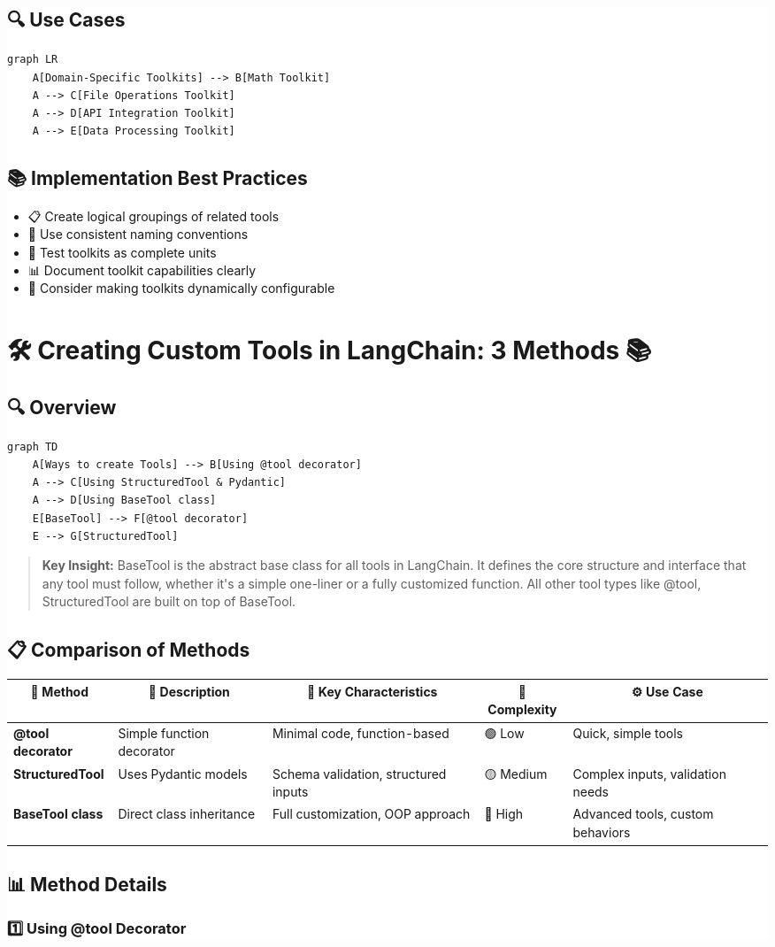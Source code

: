 ## 🔍 Use Cases

```mermaid
graph LR
    A[Domain-Specific Toolkits] --> B[Math Toolkit]
    A --> C[File Operations Toolkit]
    A --> D[API Integration Toolkit]
    A --> E[Data Processing Toolkit]
```

## 📚 Implementation Best Practices

- 📋 Create logical groupings of related tools
- 📝 Use consistent naming conventions
- 🧪 Test toolkits as complete units
- 📊 Document toolkit capabilities clearly
- 🔄 Consider making toolkits dynamically configurable

# 🛠️ Creating Custom Tools in LangChain: 3 Methods 📚

## 🔍 Overview

```mermaid
graph TD
    A[Ways to create Tools] --> B[Using @tool decorator]
    A --> C[Using StructuredTool & Pydantic]
    A --> D[Using BaseTool class]
    E[BaseTool] --> F[@tool decorator]
    E --> G[StructuredTool]
```

> **Key Insight:** BaseTool is the abstract base class for all tools in LangChain. It defines the core structure and interface that any tool must follow, whether it's a simple one-liner or a fully customized function. All other tool types like @tool, StructuredTool are built on top of BaseTool.

## 📋 Comparison of Methods

| 🔧 Method | 📝 Description | 🔑 Key Characteristics | 🚀 Complexity | ⚙️ Use Case |
|-----------|---------------|------------------------|--------------|------------|
| **@tool decorator** | Simple function decorator | Minimal code, function-based | 🟢 Low | Quick, simple tools |
| **StructuredTool** | Uses Pydantic models | Schema validation, structured inputs | 🟡 Medium | Complex inputs, validation needs |
| **BaseTool class** | Direct class inheritance | Full customization, OOP approach | 🔴 High | Advanced tools, custom behaviors |

## 📊 Method Details

### 1️⃣ Using @tool Decorator

